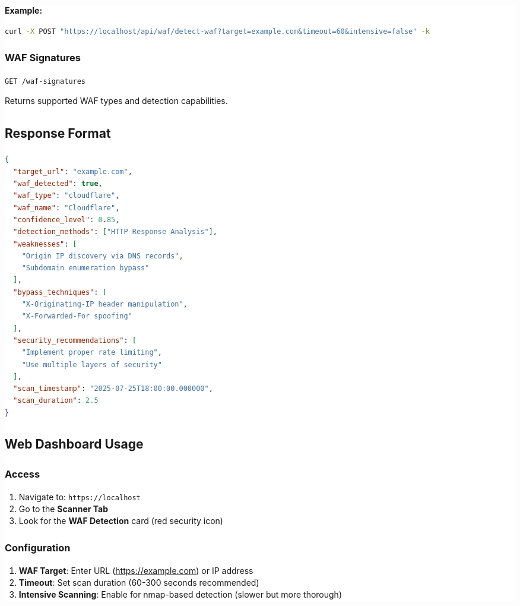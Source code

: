 **Example:**
```bash
curl -X POST "https://localhost/api/waf/detect-waf?target=example.com&timeout=60&intensive=false" -k
```

### WAF Signatures
```bash
GET /waf-signatures
```
Returns supported WAF types and detection capabilities.

## Response Format

```json
{
  "target_url": "example.com",
  "waf_detected": true,
  "waf_type": "cloudflare", 
  "waf_name": "Cloudflare",
  "confidence_level": 0.85,
  "detection_methods": ["HTTP Response Analysis"],
  "weaknesses": [
    "Origin IP discovery via DNS records",
    "Subdomain enumeration bypass"
  ],
  "bypass_techniques": [
    "X-Originating-IP header manipulation",
    "X-Forwarded-For spoofing"
  ],
  "security_recommendations": [
    "Implement proper rate limiting",
    "Use multiple layers of security"
  ],
  "scan_timestamp": "2025-07-25T18:00:00.000000",
  "scan_duration": 2.5
}
```

## Web Dashboard Usage

### Access
1. Navigate to: `https://localhost`
2. Go to the **Scanner Tab**
3. Look for the **WAF Detection** card (red security icon)

### Configuration
1. **WAF Target**: Enter URL (https://example.com) or IP address
2. **Timeout**: Set scan duration (60-300 seconds recommended)
3. **Intensive Scanning**: Enable for nmap-based detection (slower but more thorough)
